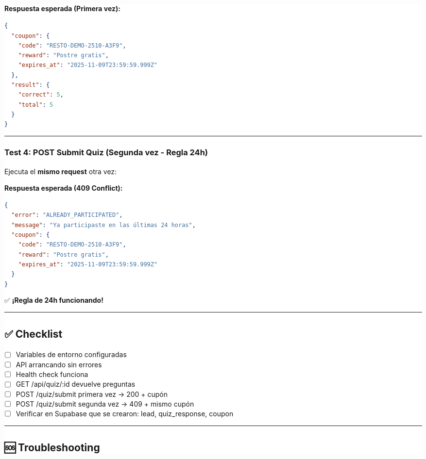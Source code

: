 **Respuesta esperada (Primera vez):**

```json
{
  "coupon": {
    "code": "RESTO-DEMO-2510-A3F9",
    "reward": "Postre gratis",
    "expires_at": "2025-11-09T23:59:59.999Z"
  },
  "result": {
    "correct": 5,
    "total": 5
  }
}
```

---

### Test 4: POST Submit Quiz (Segunda vez - Regla 24h)

Ejecuta el **mismo request** otra vez:

**Respuesta esperada (409 Conflict):**

```json
{
  "error": "ALREADY_PARTICIPATED",
  "message": "Ya participaste en las últimas 24 horas",
  "coupon": {
    "code": "RESTO-DEMO-2510-A3F9",
    "reward": "Postre gratis",
    "expires_at": "2025-11-09T23:59:59.999Z"
  }
}
```

✅ **¡Regla de 24h funcionando!**

---

## ✅ Checklist

- [ ] Variables de entorno configuradas
- [ ] API arrancando sin errores
- [ ] Health check funciona
- [ ] GET /api/quiz/:id devuelve preguntas
- [ ] POST /quiz/submit primera vez → 200 + cupón
- [ ] POST /quiz/submit segunda vez → 409 + mismo cupón
- [ ] Verificar en Supabase que se crearon: lead, quiz_response, coupon

---

## 🆘 Troubleshooting
